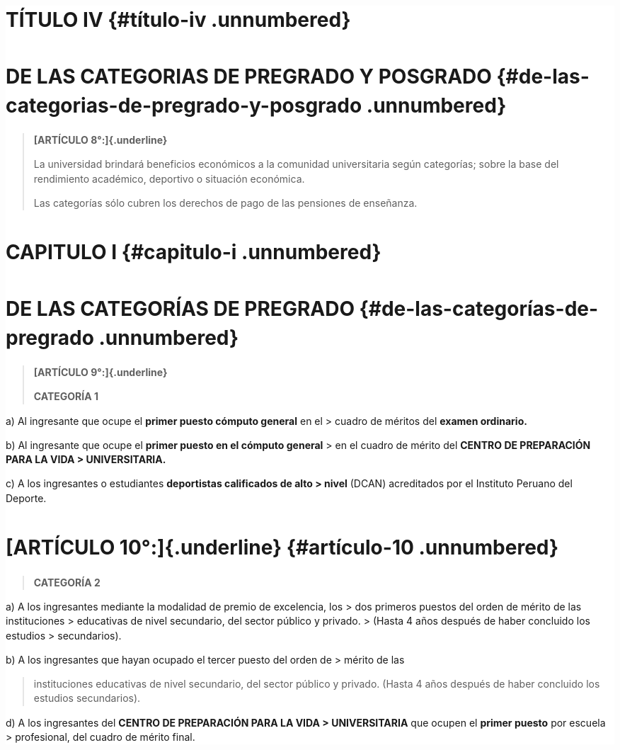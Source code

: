 # TÍTULO IV {#título-iv .unnumbered}

# DE LAS CATEGORIAS DE PREGRADO Y POSGRADO {#de-las-categorias-de-pregrado-y-posgrado .unnumbered}

> **[ARTÍCULO 8°:]{.underline}**
>
> La universidad brindará beneficios económicos a la comunidad
> universitaria según categorías; sobre la base del rendimiento
> académico, deportivo o situación económica.
>
> Las categorías sólo cubren los derechos de pago de las pensiones de
> enseñanza.

# CAPITULO I {#capitulo-i .unnumbered}

# DE LAS CATEGORÍAS DE PREGRADO {#de-las-categorías-de-pregrado .unnumbered}

> **[ARTÍCULO 9°:]{.underline}**
>
> **CATEGORÍA 1**

a) Al ingresante que ocupe el **primer puesto cómputo general** en el > cuadro de méritos del **examen ordinario.**

b) Al ingresante que ocupe el **primer puesto en el cómputo general** > en el cuadro de mérito del **CENTRO DE PREPARACIÓN PARA LA VIDA > UNIVERSITARIA.**

c) A los ingresantes o estudiantes **deportistas calificados de alto > nivel** (DCAN) acreditados por el Instituto Peruano del Deporte.

# [ARTÍCULO 10°:]{.underline} {#artículo-10 .unnumbered}

> **CATEGORÍA 2**

a) A los ingresantes mediante la modalidad de premio de excelencia, los > dos primeros puestos del orden de mérito de las instituciones > educativas de nivel secundario, del sector público y privado. > (Hasta 4 años después de haber concluido los estudios > secundarios).

b) A los ingresantes que hayan ocupado el tercer puesto del orden de > mérito de las

> instituciones educativas de nivel secundario, del sector público y
> privado. (Hasta 4 años después de haber concluido los estudios
> secundarios).

d) A los ingresantes del **CENTRO DE PREPARACIÓN PARA LA VIDA > UNIVERSITARIA** que ocupen el **primer puesto** por escuela > profesional, del cuadro de mérito final.

